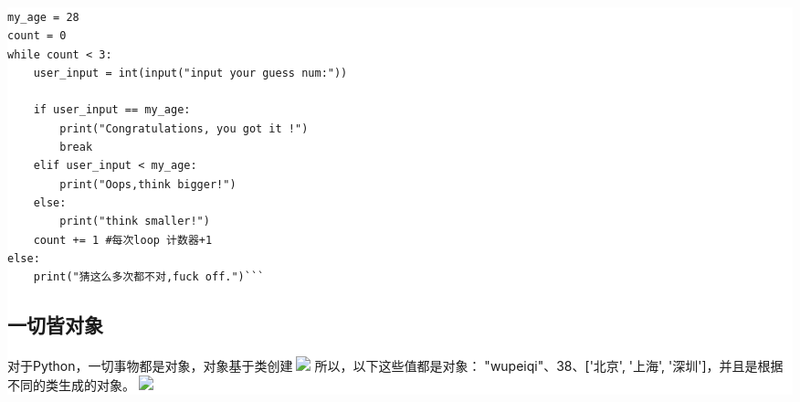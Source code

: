 	my_age = 28
	count = 0
	while count < 3:
	    user_input = int(input("input your guess num:"))
	 
	    if user_input == my_age:
	        print("Congratulations, you got it !")
	        break
	    elif user_input < my_age:
	        print("Oops,think bigger!")
	    else:
	        print("think smaller!")
	    count += 1 #每次loop 计数器+1
	else:
	    print("猜这么多次都不对,fuck off.")```

## 一切皆对象
对于Python，一切事物都是对象，对象基于类创建
![](http://ondlsj2sn.bkt.clouddn.com/Fr8cO7DUYpkNySDcDJSBEpwNXbkc.png)
所以，以下这些值都是对象： "wupeiqi"、38、['北京', '上海', '深圳']，并且是根据不同的类生成的对象。
![](http://ondlsj2sn.bkt.clouddn.com/Fpef1qFxifrxnJnoGBOim5EHN0Gb.png)


<iframe frameborder="no" border="0" marginwidth="0" marginheight="0" width=100% height=86 src="//music.163.com/outchain/player?type=2&id=27713248&auto=1&height=66"></iframe>